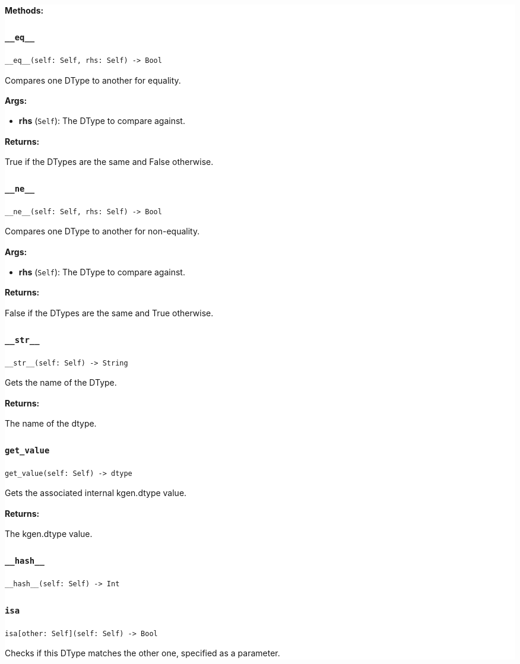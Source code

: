 **Methods:**

### `__eq__`

`__eq__(self: Self, rhs: Self) -> Bool`

Compares one DType to another for equality.

**Args:**

- ​**rhs** (`Self`): The DType to compare against.

**Returns:**

True if the DTypes are the same and False otherwise.

### `__ne__`

`__ne__(self: Self, rhs: Self) -> Bool`

Compares one DType to another for non-equality.

**Args:**

- ​**rhs** (`Self`): The DType to compare against.

**Returns:**

False if the DTypes are the same and True otherwise.

### `__str__`

`__str__(self: Self) -> String`

Gets the name of the DType.

**Returns:**

The name of the dtype.

### `get_value`

`get_value(self: Self) -> dtype`

Gets the associated internal kgen.dtype value.

**Returns:**

The kgen.dtype value.

### `__hash__`

`__hash__(self: Self) -> Int`

### `isa`

`isa[other: Self](self: Self) -> Bool`

Checks if this DType matches the other one, specified as a parameter.
